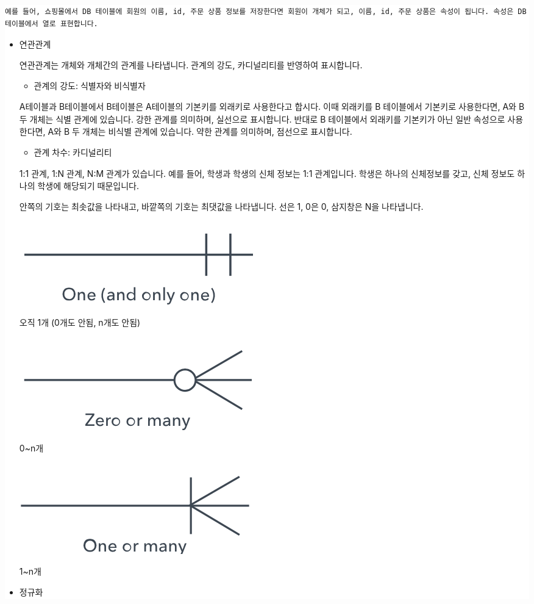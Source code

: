     예를 들어, 쇼핑몰에서 DB 테이블에 회원의 이름, id, 주문 상품 정보를 저장한다면 회원이 개체가 되고, 이름, id, 주문 상품은 속성이 됩니다. 속성은 DB 테이블에서 열로 표현합니다.
    
- 연관관계
    
    연관관계는 개체와 개체간의 관계를 나타냅니다. 관계의 강도, 카디널리티를 반영하여 표시합니다.
    
    - 관계의 강도: 식별자와 비식별자
    
    A테이블과 B테이블에서 B테이블은 A테이블의 기본키를 외래키로 사용한다고 합시다. 이때 외래키를 B 테이블에서 기본키로 사용한다면, A와 B 두 개체는 식별 관계에 있습니다. 강한 관계를 의미하며, 실선으로 표시합니다. 반대로 B 테이블에서 외래키를 기본키가 아닌 일반 속성으로 사용한다면, A와 B 두 개체는 비식별 관계에 있습니다. 약한 관계를 의미하며, 점선으로 표시합니다.  
    
    - 관계 차수: 카디널리티
    
    1:1 관계, 1:N 관계, N:M 관계가 있습니다. 예를 들어, 학생과 학생의 신체 정보는 1:1 관계입니다. 학생은 하나의  신체정보를 갖고, 신체 정보도 하나의 학생에 해당되기 때문입니다. 
    
    안쪽의 기호는 최솟값을 나타내고, 바깥쪽의 기호는 최댓값을 나타냅니다. 선은 1, 0은 0, 삼지창은 N을 나타냅니다.
    
    ![image.png](image%2017.png)
    
    오직 1개 (0개도 안됨, n개도 안됨)
    
    ![image.png](image%2018.png)
    
    0~n개
    
    ![image.png](image%2019.png)
    
    1~n개
    
- 정규화
    